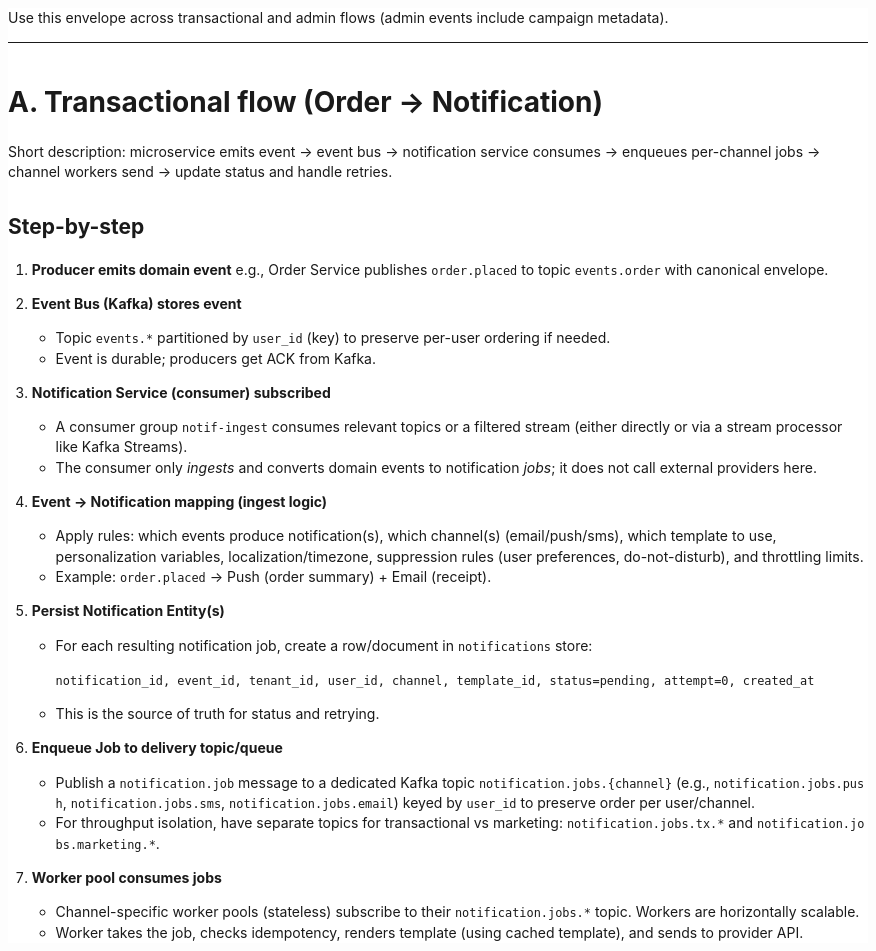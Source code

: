 Use this envelope across transactional and admin flows (admin events include campaign metadata).

---

# A. Transactional flow (Order -> Notification)

Short description: microservice emits event → event bus → notification service consumes → enqueues per-channel jobs → channel workers send → update status and handle retries.

## Step-by-step

1. **Producer emits domain event**
   e.g., Order Service publishes `order.placed` to topic `events.order` with canonical envelope.

2. **Event Bus (Kafka) stores event**

   * Topic `events.*` partitioned by `user_id` (key) to preserve per-user ordering if needed.
   * Event is durable; producers get ACK from Kafka.

3. **Notification Service (consumer) subscribed**

   * A consumer group `notif-ingest` consumes relevant topics or a filtered stream (either directly or via a stream processor like Kafka Streams).
   * The consumer only *ingests* and converts domain events to notification *jobs*; it does not call external providers here.

4. **Event → Notification mapping (ingest logic)**

   * Apply rules: which events produce notification(s), which channel(s) (email/push/sms), which template to use, personalization variables, localization/timezone, suppression rules (user preferences, do-not-disturb), and throttling limits.
   * Example: `order.placed` → Push (order summary) + Email (receipt).

5. **Persist Notification Entity(s)**

   * For each resulting notification job, create a row/document in `notifications` store:

     ```
     notification_id, event_id, tenant_id, user_id, channel, template_id, status=pending, attempt=0, created_at
     ```
   * This is the source of truth for status and retrying.

6. **Enqueue Job to delivery topic/queue**

   * Publish a `notification.job` message to a dedicated Kafka topic `notification.jobs.{channel}` (e.g., `notification.jobs.push`, `notification.jobs.sms`, `notification.jobs.email`) keyed by `user_id` to preserve order per user/channel.
   * For throughput isolation, have separate topics for transactional vs marketing: `notification.jobs.tx.*` and `notification.jobs.marketing.*`.

7. **Worker pool consumes jobs**

   * Channel-specific worker pools (stateless) subscribe to their `notification.jobs.*` topic. Workers are horizontally scalable.
   * Worker takes the job, checks idempotency, renders template (using cached template), and sends to provider API.
